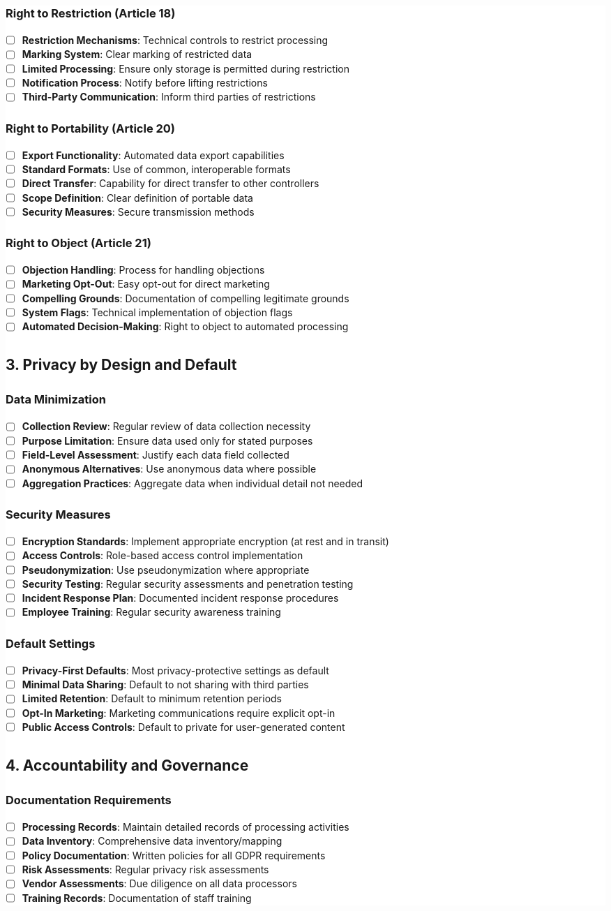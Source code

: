 ### Right to Restriction (Article 18)
- [ ] **Restriction Mechanisms**: Technical controls to restrict processing
- [ ] **Marking System**: Clear marking of restricted data
- [ ] **Limited Processing**: Ensure only storage is permitted during restriction
- [ ] **Notification Process**: Notify before lifting restrictions
- [ ] **Third-Party Communication**: Inform third parties of restrictions

### Right to Portability (Article 20)
- [ ] **Export Functionality**: Automated data export capabilities
- [ ] **Standard Formats**: Use of common, interoperable formats
- [ ] **Direct Transfer**: Capability for direct transfer to other controllers
- [ ] **Scope Definition**: Clear definition of portable data
- [ ] **Security Measures**: Secure transmission methods

### Right to Object (Article 21)
- [ ] **Objection Handling**: Process for handling objections
- [ ] **Marketing Opt-Out**: Easy opt-out for direct marketing
- [ ] **Compelling Grounds**: Documentation of compelling legitimate grounds
- [ ] **System Flags**: Technical implementation of objection flags
- [ ] **Automated Decision-Making**: Right to object to automated processing

## 3. Privacy by Design and Default

### Data Minimization
- [ ] **Collection Review**: Regular review of data collection necessity
- [ ] **Purpose Limitation**: Ensure data used only for stated purposes
- [ ] **Field-Level Assessment**: Justify each data field collected
- [ ] **Anonymous Alternatives**: Use anonymous data where possible
- [ ] **Aggregation Practices**: Aggregate data when individual detail not needed

### Security Measures
- [ ] **Encryption Standards**: Implement appropriate encryption (at rest and in transit)
- [ ] **Access Controls**: Role-based access control implementation
- [ ] **Pseudonymization**: Use pseudonymization where appropriate
- [ ] **Security Testing**: Regular security assessments and penetration testing
- [ ] **Incident Response Plan**: Documented incident response procedures
- [ ] **Employee Training**: Regular security awareness training

### Default Settings
- [ ] **Privacy-First Defaults**: Most privacy-protective settings as default
- [ ] **Minimal Data Sharing**: Default to not sharing with third parties
- [ ] **Limited Retention**: Default to minimum retention periods
- [ ] **Opt-In Marketing**: Marketing communications require explicit opt-in
- [ ] **Public Access Controls**: Default to private for user-generated content

## 4. Accountability and Governance

### Documentation Requirements
- [ ] **Processing Records**: Maintain detailed records of processing activities
- [ ] **Data Inventory**: Comprehensive data inventory/mapping
- [ ] **Policy Documentation**: Written policies for all GDPR requirements
- [ ] **Risk Assessments**: Regular privacy risk assessments
- [ ] **Vendor Assessments**: Due diligence on all data processors
- [ ] **Training Records**: Documentation of staff training
